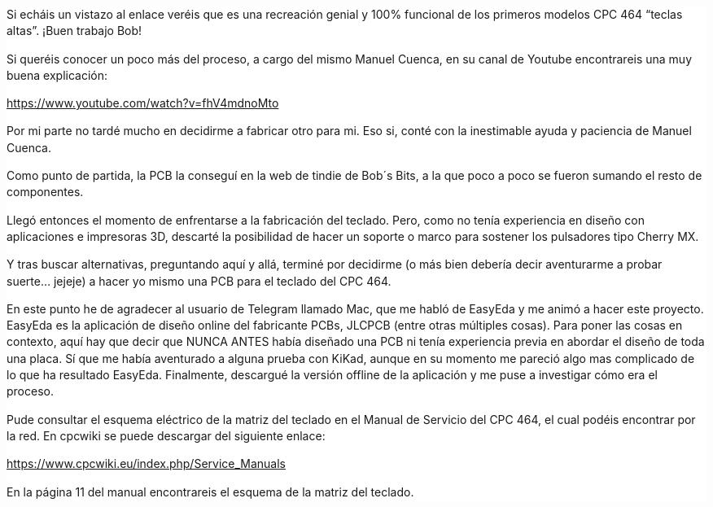 Si echáis un vistazo al enlace veréis que es una recreación genial y 100% funcional de los primeros modelos CPC 464 “teclas altas”. ¡Buen trabajo Bob!

Si queréis conocer un poco más del proceso, a cargo del mismo Manuel Cuenca, en su canal de Youtube encontrareis una muy buena explicación:

https://www.youtube.com/watch?v=fhV4mdnoMto

Por mi parte no tardé mucho en decidirme a fabricar otro para mi. Eso si, conté con la inestimable ayuda y paciencia de Manuel Cuenca.

Como punto de partida, la PCB la conseguí en la web de tindie de Bob´s Bits, a la que poco a poco se fueron sumando el resto de componentes.

Llegó entonces el momento de enfrentarse a la fabricación del teclado. Pero, como no tenía experiencia en diseño con aplicaciones e impresoras 3D, descarté la posibilidad de hacer un soporte o marco para sostener los pulsadores tipo Cherry MX.

Y tras buscar alternativas, preguntando aquí y allá, terminé por decidirme (o más bien debería decir aventurarme a probar suerte… jejeje) a hacer yo mismo una PCB para el teclado del CPC 464.

En este punto he de agradecer al usuario de Telegram llamado Mac, que me habló de EasyEda y me animó a hacer este proyecto. EasyEda es la aplicación de diseño online del fabricante PCBs, JLCPCB (entre otras múltiples cosas). Para poner las cosas en contexto, aquí hay que decir que NUNCA ANTES había diseñado una PCB ni tenía experiencia previa en abordar el diseño de toda una placa. Sí que me había aventurado a alguna prueba con KiKad, aunque en su momento me pareció algo mas complicado de lo que ha resultado EasyEda. Finalmente, descargué la versión offline de la aplicación y me puse a investigar cómo era el proceso.

Pude consultar el esquema eléctrico de la matriz del teclado en el Manual de Servicio del CPC 464, el cual podéis encontrar por la red. En cpcwiki se puede descargar del siguiente enlace:

https://www.cpcwiki.eu/index.php/Service_Manuals

En la página 11 del manual encontrareis el esquema de la matriz del teclado.
